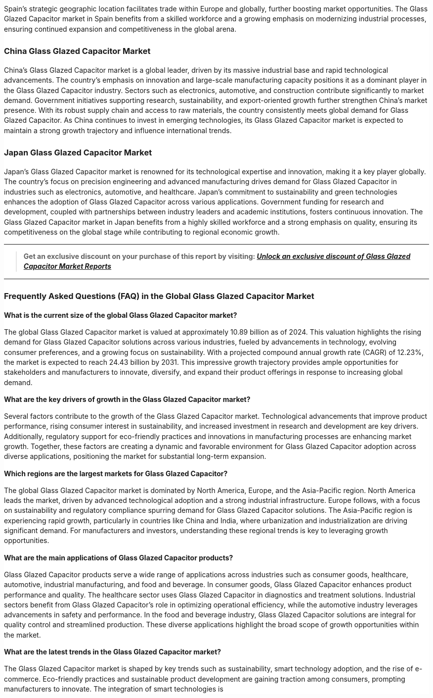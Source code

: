 Spain&rsquo;s strategic geographic location facilitates trade within Europe and globally, further boosting market opportunities. The Glass Glazed Capacitor market in Spain benefits from a skilled workforce and a growing emphasis on modernizing industrial processes, ensuring continued expansion and competitiveness in the global arena.</p><h3>China Glass Glazed Capacitor Market</h3><p>China&rsquo;s Glass Glazed Capacitor market is a global leader, driven by its massive industrial base and rapid technological advancements. The country&rsquo;s emphasis on innovation and large-scale manufacturing capacity positions it as a dominant player in the Glass Glazed Capacitor industry. Sectors such as electronics, automotive, and construction contribute significantly to market demand. Government initiatives supporting research, sustainability, and export-oriented growth further strengthen China&rsquo;s market presence. With its robust supply chain and access to raw materials, the country consistently meets global demand for Glass Glazed Capacitor. As China continues to invest in emerging technologies, its Glass Glazed Capacitor market is expected to maintain a strong growth trajectory and influence international trends.</p><h3>Japan Glass Glazed Capacitor Market</h3><p>Japan&rsquo;s Glass Glazed Capacitor market is renowned for its technological expertise and innovation, making it a key player globally. The country&rsquo;s focus on precision engineering and advanced manufacturing drives demand for Glass Glazed Capacitor in industries such as electronics, automotive, and healthcare. Japan&rsquo;s commitment to sustainability and green technologies enhances the adoption of Glass Glazed Capacitor across various applications. Government funding for research and development, coupled with partnerships between industry leaders and academic institutions, fosters continuous innovation. The Glass Glazed Capacitor market in Japan benefits from a highly skilled workforce and a strong emphasis on quality, ensuring its competitiveness on the global stage while contributing to regional economic growth.</p><hr /><blockquote><p><strong>Get an exclusive discount on your purchase of this report by visiting: <em><a href="://marketresearchpulse.com/ask-for-discount/136912?utm_source=Github&amp;utm_medium=0116">Unlock an exclusive discount of Glass Glazed Capacitor Market Reports</a></em>&nbsp;</strong></p></blockquote><hr /><h3>Frequently Asked Questions (FAQ) in the Global Glass Glazed Capacitor Market</h3><p><strong>What is the current size of the global Glass Glazed Capacitor market?</strong></p><p>The global Glass Glazed Capacitor market is valued at approximately 10.89 billion as of 2024. This valuation highlights the rising demand for Glass Glazed Capacitor solutions across various industries, fueled by advancements in technology, evolving consumer preferences, and a growing focus on sustainability. With a projected compound annual growth rate (CAGR) of 12.23%, the market is expected to reach 24.43 billion by 2031. This impressive growth trajectory provides ample opportunities for stakeholders and manufacturers to innovate, diversify, and expand their product offerings in response to increasing global demand.</p><p><strong>What are the key drivers of growth in the Glass Glazed Capacitor market?</strong></p><p>Several factors contribute to the growth of the Glass Glazed Capacitor market. Technological advancements that improve product performance, rising consumer interest in sustainability, and increased investment in research and development are key drivers. Additionally, regulatory support for eco-friendly practices and innovations in manufacturing processes are enhancing market growth. Together, these factors are creating a dynamic and favorable environment for Glass Glazed Capacitor adoption across diverse applications, positioning the market for substantial long-term expansion.</p><p><strong>Which regions are the largest markets for Glass Glazed Capacitor?</strong></p><p>The global Glass Glazed Capacitor market is dominated by North America, Europe, and the Asia-Pacific region. North America leads the market, driven by advanced technological adoption and a strong industrial infrastructure. Europe follows, with a focus on sustainability and regulatory compliance spurring demand for Glass Glazed Capacitor solutions. The Asia-Pacific region is experiencing rapid growth, particularly in countries like China and India, where urbanization and industrialization are driving significant demand. For manufacturers and investors, understanding these regional trends is key to leveraging growth opportunities.</p><p><strong>What are the main applications of Glass Glazed Capacitor products?</strong></p><p>Glass Glazed Capacitor products serve a wide range of applications across industries such as consumer goods, healthcare, automotive, industrial manufacturing, and food and beverage. In consumer goods, Glass Glazed Capacitor enhances product performance and quality. The healthcare sector uses Glass Glazed Capacitor in diagnostics and treatment solutions. Industrial sectors benefit from Glass Glazed Capacitor&rsquo;s role in optimizing operational efficiency, while the automotive industry leverages advancements in safety and performance. In the food and beverage industry, Glass Glazed Capacitor solutions are integral for quality control and streamlined production. These diverse applications highlight the broad scope of growth opportunities within the market.</p><p><strong>What are the latest trends in the Glass Glazed Capacitor market?</strong></p><p>The Glass Glazed Capacitor market is shaped by key trends such as sustainability, smart technology adoption, and the rise of e-commerce. Eco-friendly practices and sustainable product development are gaining traction among consumers, prompting manufacturers to innovate. The integration of smart technologies is